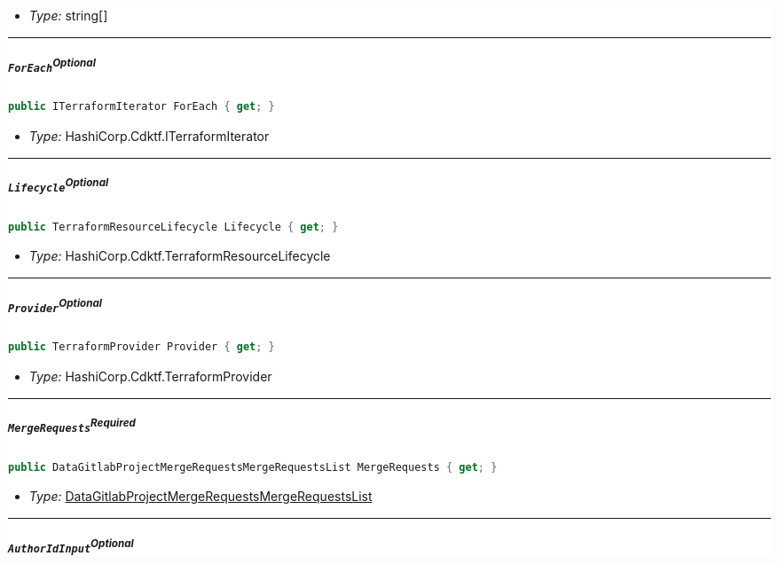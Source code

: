 - *Type:* string[]

---

##### `ForEach`<sup>Optional</sup> <a name="ForEach" id="@cdktf/provider-gitlab.dataGitlabProjectMergeRequests.DataGitlabProjectMergeRequests.property.forEach"></a>

```csharp
public ITerraformIterator ForEach { get; }
```

- *Type:* HashiCorp.Cdktf.ITerraformIterator

---

##### `Lifecycle`<sup>Optional</sup> <a name="Lifecycle" id="@cdktf/provider-gitlab.dataGitlabProjectMergeRequests.DataGitlabProjectMergeRequests.property.lifecycle"></a>

```csharp
public TerraformResourceLifecycle Lifecycle { get; }
```

- *Type:* HashiCorp.Cdktf.TerraformResourceLifecycle

---

##### `Provider`<sup>Optional</sup> <a name="Provider" id="@cdktf/provider-gitlab.dataGitlabProjectMergeRequests.DataGitlabProjectMergeRequests.property.provider"></a>

```csharp
public TerraformProvider Provider { get; }
```

- *Type:* HashiCorp.Cdktf.TerraformProvider

---

##### `MergeRequests`<sup>Required</sup> <a name="MergeRequests" id="@cdktf/provider-gitlab.dataGitlabProjectMergeRequests.DataGitlabProjectMergeRequests.property.mergeRequests"></a>

```csharp
public DataGitlabProjectMergeRequestsMergeRequestsList MergeRequests { get; }
```

- *Type:* <a href="#@cdktf/provider-gitlab.dataGitlabProjectMergeRequests.DataGitlabProjectMergeRequestsMergeRequestsList">DataGitlabProjectMergeRequestsMergeRequestsList</a>

---

##### `AuthorIdInput`<sup>Optional</sup> <a name="AuthorIdInput" id="@cdktf/provider-gitlab.dataGitlabProjectMergeRequests.DataGitlabProjectMergeRequests.property.authorIdInput"></a>
